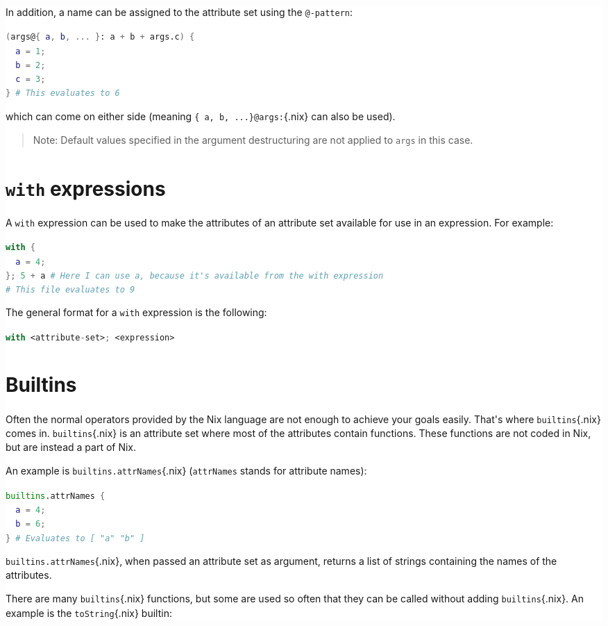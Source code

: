 In addition, a name can be assigned to the attribute set using the `@-pattern`:

```nix
(args@{ a, b, ... }: a + b + args.c) {
  a = 1;
  b = 2;
  c = 3;
} # This evaluates to 6
```

which can come on either side (meaning `{ a, b, ...}@args:`{.nix} can also be
used).

> Note: Default values specified in the argument destructuring are not applied
> to `args` in this case.

# `with` expressions

A `with` expression can be used to make the attributes of an attribute set
available for use in an expression. For example:

```nix
with {
  a = 4;
}; 5 + a # Here I can use a, because it's available from the with expression
# This file evaluates to 9
```

The general format for a `with` expression is the following:

```nix
with <attribute-set>; <expression>
```

# Builtins

Often the normal operators provided by the Nix language are not enough to
achieve your goals easily. That's where `builtins`{.nix} comes in.
`builtins`{.nix} is an attribute set where most of the attributes contain
functions. These functions are not coded in Nix, but are instead a part of Nix.

An example is `builtins.attrNames`{.nix} (`attrNames` stands for attribute
names):

```nix
builtins.attrNames {
  a = 4;
  b = 6;
} # Evaluates to [ "a" "b" ]
```

`builtins.attrNames`{.nix}, when passed an attribute set as argument, returns a
list of strings containing the names of the attributes.

There are many `builtins`{.nix} functions, but some are used so often that they
can be called without adding `builtins`{.nix}. An example is the
`toString`{.nix} builtin:
